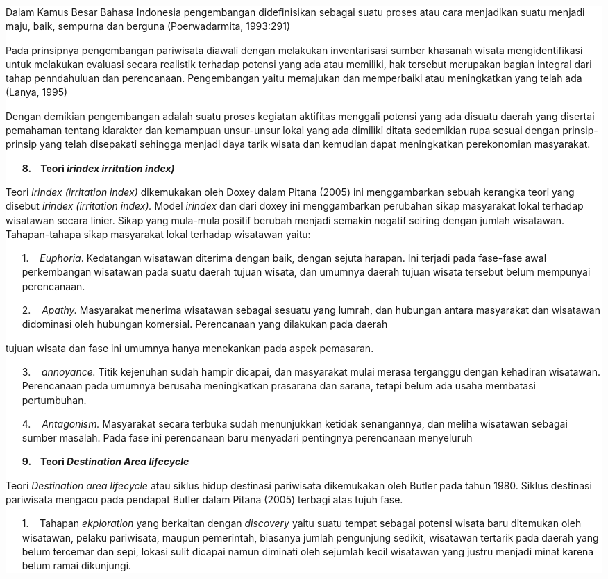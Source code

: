 <p><span class="font3">Dalam Kamus Besar Bahasa Indonesia pengembangan didefinisikan sebagai suatu proses atau cara menjadikan suatu menjadi maju, baik, sempurna dan berguna (Poerwadarmita, 1993:291)</span></p>
<p><span class="font3">Pada prinsipnya pengembangan pariwisata diawali dengan melakukan inventarisasi sumber khasanah wisata mengidentifikasi untuk melakukan evaluasi secara realistik terhadap potensi yang ada atau memiliki, hak tersebut merupakan bagian integral dari tahap penndahuluan dan perencanaan. Pengembangan yaitu memajukan dan memperbaiki atau meningkatkan yang telah ada (Lanya, 1995)</span></p>
<p><span class="font3">Dengan demikian pengembangan adalah suatu proses kegiatan aktifitas menggali potensi yang ada disuatu daerah yang disertai pemahaman tentang klarakter dan kemampuan unsur-unsur lokal yang ada dimiliki ditata sedemikian rupa sesuai dengan prinsip-prinsip yang telah disepakati sehingga menjadi daya tarik wisata dan kemudian dapat meningkatkan perekonomian masyarakat.</span></p>
<ul style="list-style:none;"><li>
<p><span class="font4" style="font-weight:bold;">8.</span><span class="font3" style="font-weight:bold;"> &nbsp;&nbsp;&nbsp;Teori </span><span class="font3" style="font-weight:bold;font-style:italic;">irindex irritation index)</span></p></li></ul>
<p><span class="font3">Teori </span><span class="font3" style="font-style:italic;">irindex (irritation index) </span><span class="font3">dikemukakan oleh Doxey dalam Pitana (2005) ini menggambarkan sebuah kerangka teori yang disebut </span><span class="font3" style="font-style:italic;">irindex (irritation index).</span><span class="font3"> Model </span><span class="font3" style="font-style:italic;">irindex</span><span class="font3"> dan dari doxey ini menggambarkan perubahan sikap masyarakat lokal terhadap wisatawan secara linier. Sikap yang mula-mula positif berubah menjadi semakin negatif seiring dengan jumlah wisatawan. Tahapan-tahapa sikap masyarakat lokal terhadap wisatawan yaitu:</span></p>
<ul style="list-style:none;"><li>
<p><span class="font3">1.</span><span class="font3" style="font-style:italic;"> &nbsp;&nbsp;&nbsp;Euphoria</span><span class="font3">. Kedatangan wisatawan diterima dengan baik, dengan sejuta harapan. Ini terjadi pada fase-fase awal perkembangan wisatawan pada suatu daerah tujuan wisata, dan umumnya daerah tujuan wisata tersebut belum mempunyai perencanaan.</span></p></li>
<li>
<p><span class="font3">2.</span><span class="font3" style="font-style:italic;"> &nbsp;&nbsp;&nbsp;Apathy.</span><span class="font3"> Masyarakat menerima wisatawan sebagai sesuatu yang lumrah, dan hubungan antara masyarakat dan wisatawan didominasi oleh hubungan komersial. Perencanaan yang dilakukan pada daerah</span></p></li></ul>
<p><span class="font3">tujuan wisata dan fase ini umumnya hanya menekankan pada aspek pemasaran.</span></p>
<ul style="list-style:none;"><li>
<p><span class="font3">3.</span><span class="font3" style="font-style:italic;"> &nbsp;&nbsp;&nbsp;annoyance.</span><span class="font3"> Titik kejenuhan sudah hampir dicapai, dan masyarakat mulai merasa terganggu dengan kehadiran wisatawan. Perencanaan pada umumnya berusaha meningkatkan prasarana dan sarana, tetapi belum ada usaha membatasi pertumbuhan.</span></p></li>
<li>
<p><span class="font3">4.</span><span class="font3" style="font-style:italic;"> &nbsp;&nbsp;&nbsp;Antagonism.</span><span class="font3"> Masyarakat secara terbuka sudah menunjukkan ketidak senangannya, dan meliha wisatawan sebagai sumber masalah. Pada fase ini perencanaan baru menyadari pentingnya perencanaan menyeluruh</span></p></li>
<li>
<p><span class="font4" style="font-weight:bold;">9.</span><span class="font3" style="font-weight:bold;"> &nbsp;&nbsp;&nbsp;Teori </span><span class="font3" style="font-weight:bold;font-style:italic;">Destination Area lifecycle</span></p></li></ul>
<p><span class="font3">Teori </span><span class="font3" style="font-style:italic;">Destination area lifecycle</span><span class="font3"> atau siklus hidup destinasi pariwisata dikemukakan oleh Butler pada tahun 1980. Siklus destinasi pariwisata mengacu pada pendapat Butler dalam Pitana (2005) terbagi atas tujuh fase.</span></p>
<ul style="list-style:none;"><li>
<p><span class="font3">1. &nbsp;&nbsp;&nbsp;Tahapan </span><span class="font3" style="font-style:italic;">ekploration</span><span class="font3"> yang berkaitan dengan </span><span class="font3" style="font-style:italic;">discovery</span><span class="font3"> yaitu suatu tempat sebagai potensi wisata baru ditemukan oleh wisatawan, pelaku pariwisata, maupun pemerintah, biasanya jumlah pengunjung sedikit, wisatawan tertarik pada daerah yang belum tercemar dan sepi, lokasi sulit dicapai namun diminati oleh sejumlah kecil wisatawan yang justru menjadi minat karena belum ramai dikunjungi.</span></p></li>
<li>